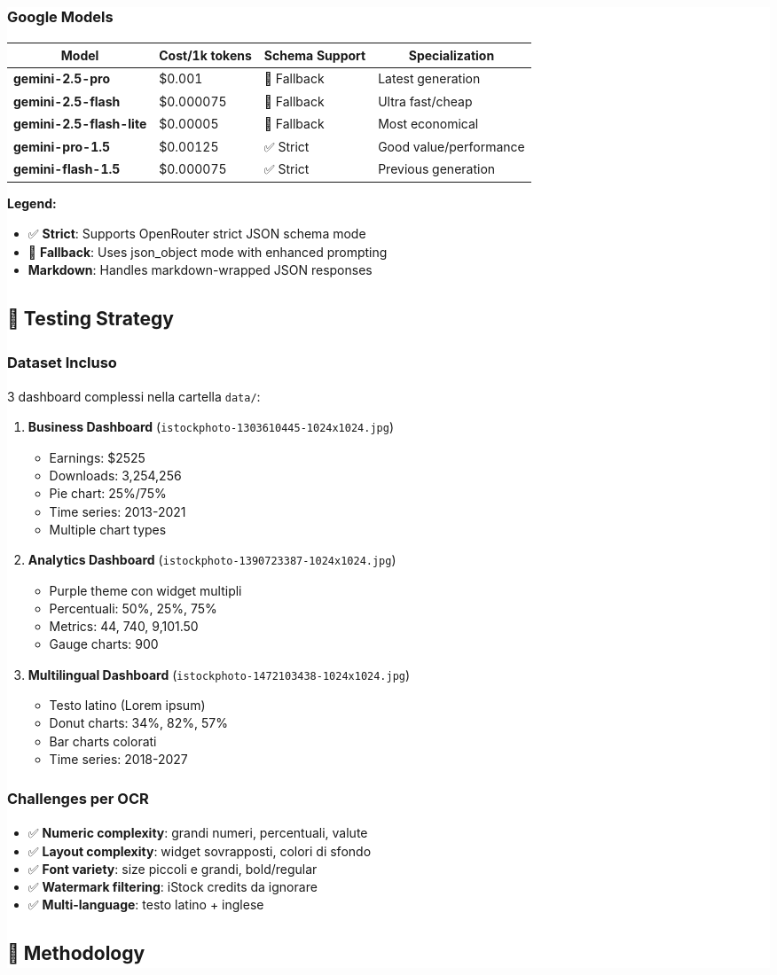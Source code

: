 ### Google Models
| Model | Cost/1k tokens | Schema Support | Specialization |
|-------|----------------|----------------|----------------|
| **gemini-2.5-pro** | $0.001 | 🔄 Fallback | Latest generation |
| **gemini-2.5-flash** | $0.000075 | 🔄 Fallback | Ultra fast/cheap |
| **gemini-2.5-flash-lite** | $0.00005 | 🔄 Fallback | Most economical |
| **gemini-pro-1.5** | $0.00125 | ✅ Strict | Good value/performance |
| **gemini-flash-1.5** | $0.000075 | ✅ Strict | Previous generation |

**Legend:**
- ✅ **Strict**: Supports OpenRouter strict JSON schema mode
- 🔄 **Fallback**: Uses json_object mode with enhanced prompting
- **Markdown**: Handles markdown-wrapped JSON responses

## 🎯 Testing Strategy

### Dataset Incluso
3 dashboard complessi nella cartella `data/`:

1. **Business Dashboard** (`istockphoto-1303610445-1024x1024.jpg`)
   - Earnings: $2525
   - Downloads: 3,254,256  
   - Pie chart: 25%/75%
   - Time series: 2013-2021
   - Multiple chart types

2. **Analytics Dashboard** (`istockphoto-1390723387-1024x1024.jpg`)
   - Purple theme con widget multipli
   - Percentuali: 50%, 25%, 75%
   - Metrics: 44, 740, 9,101.50
   - Gauge charts: 900

3. **Multilingual Dashboard** (`istockphoto-1472103438-1024x1024.jpg`)
   - Testo latino (Lorem ipsum)
   - Donut charts: 34%, 82%, 57%
   - Bar charts colorati
   - Time series: 2018-2027

### Challenges per OCR
- ✅ **Numeric complexity**: grandi numeri, percentuali, valute
- ✅ **Layout complexity**: widget sovrapposti, colori di sfondo  
- ✅ **Font variety**: size piccoli e grandi, bold/regular
- ✅ **Watermark filtering**: iStock credits da ignorare
- ✅ **Multi-language**: testo latino + inglese

## 🔬 Methodology
